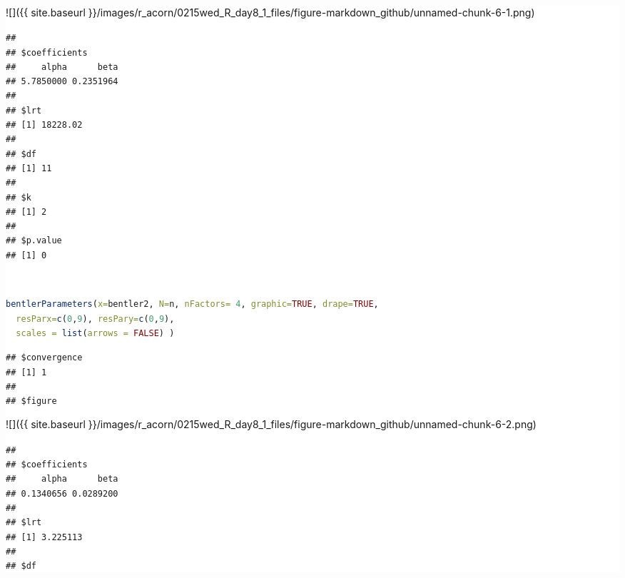 ![]({{ site.baseurl }}/images/r_acorn/0215wed_R_day8_1_files/figure-markdown_github/unnamed-chunk-6-1.png)

    ## 
    ## $coefficients
    ##     alpha      beta 
    ## 5.7850000 0.2351964 
    ## 
    ## $lrt
    ## [1] 18228.02
    ## 
    ## $df
    ## [1] 11
    ## 
    ## $k
    ## [1] 2
    ## 
    ## $p.value
    ## [1] 0

<br>
 
``` r
bentlerParameters(x=bentler2, N=n, nFactors= 4, graphic=TRUE, drape=TRUE,
  resParx=c(0,9), resPary=c(0,9),
  scales = list(arrows = FALSE) )
```

    ## $convergence
    ## [1] 1
    ## 
    ## $figure

![]({{ site.baseurl }}/images/r_acorn/0215wed_R_day8_1_files/figure-markdown_github/unnamed-chunk-6-2.png)

    ## 
    ## $coefficients
    ##     alpha      beta 
    ## 0.1340656 0.0289200 
    ## 
    ## $lrt
    ## [1] 3.225113
    ## 
    ## $df